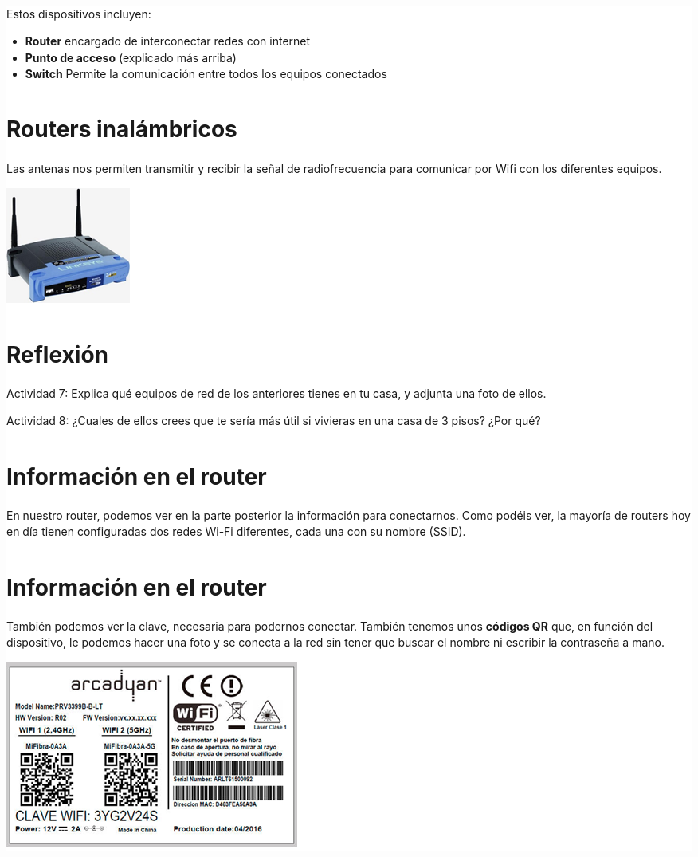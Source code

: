 Estos dispositivos incluyen:

- **Router** encargado de interconectar redes con internet
- **Punto de acceso** (explicado más arriba)
- **Switch** Permite la comunicación entre todos los equipos conectados

# Routers inalámbricos

Las antenas nos permiten transmitir y recibir la señal de radiofrecuencia para comunicar por Wifi con los diferentes equipos.

![imagen](img/2020-03-31-14-40-54.png)

# Reflexión

Actividad 7: Explica qué equipos de red de los anteriores tienes en tu casa, y adjunta una foto de ellos.

Actividad 8: ¿Cuales de ellos crees que te sería más útil si vivieras en una casa de 3 pisos? ¿Por qué?

# Información en el router

En nuestro router, podemos ver en la parte posterior la información para conectarnos. Como podéis ver, la mayoría de routers hoy en día tienen configuradas dos redes Wi-Fi diferentes, cada una con su nombre (SSID).

# Información en el router

También podemos ver la clave, necesaria para podernos conectar. También tenemos unos **códigos QR** que, en función del dispositivo, le podemos hacer una foto y se conecta a la red sin tener que buscar el nombre ni escribir la contraseña a mano.

![imagen](img/2020-03-31-14-41-29.png)

